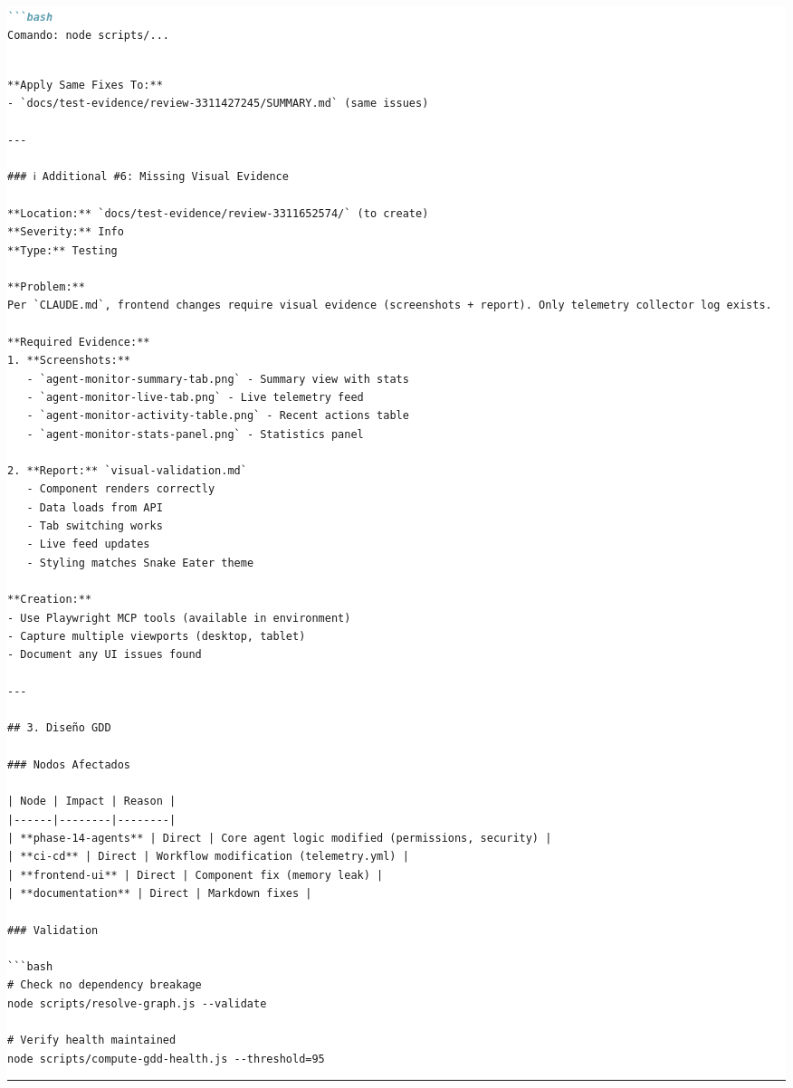 

```markdown
```bash
Comando: node scripts/...
```
```

**Apply Same Fixes To:**
- `docs/test-evidence/review-3311427245/SUMMARY.md` (same issues)

---

### ℹ️ Additional #6: Missing Visual Evidence

**Location:** `docs/test-evidence/review-3311652574/` (to create)
**Severity:** Info
**Type:** Testing

**Problem:**
Per `CLAUDE.md`, frontend changes require visual evidence (screenshots + report). Only telemetry collector log exists.

**Required Evidence:**
1. **Screenshots:**
   - `agent-monitor-summary-tab.png` - Summary view with stats
   - `agent-monitor-live-tab.png` - Live telemetry feed
   - `agent-monitor-activity-table.png` - Recent actions table
   - `agent-monitor-stats-panel.png` - Statistics panel

2. **Report:** `visual-validation.md`
   - Component renders correctly
   - Data loads from API
   - Tab switching works
   - Live feed updates
   - Styling matches Snake Eater theme

**Creation:**
- Use Playwright MCP tools (available in environment)
- Capture multiple viewports (desktop, tablet)
- Document any UI issues found

---

## 3. Diseño GDD

### Nodos Afectados

| Node | Impact | Reason |
|------|--------|--------|
| **phase-14-agents** | Direct | Core agent logic modified (permissions, security) |
| **ci-cd** | Direct | Workflow modification (telemetry.yml) |
| **frontend-ui** | Direct | Component fix (memory leak) |
| **documentation** | Direct | Markdown fixes |

### Validation

```bash
# Check no dependency breakage
node scripts/resolve-graph.js --validate

# Verify health maintained
node scripts/compute-gdd-health.js --threshold=95
```

---